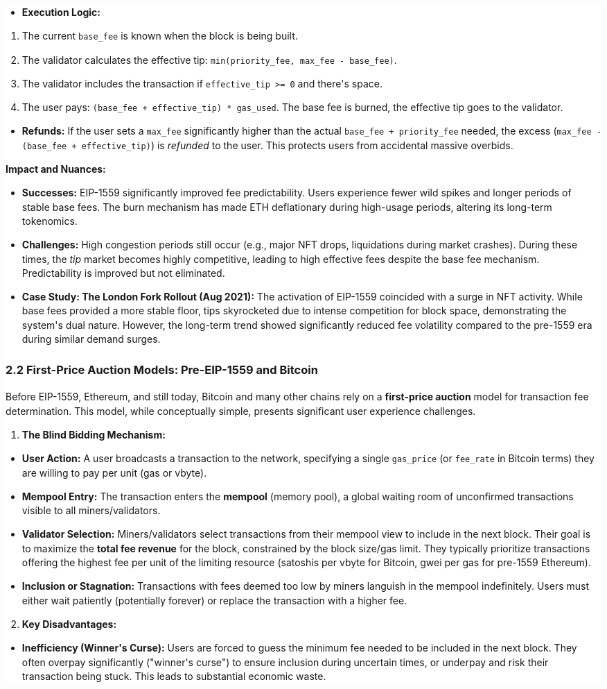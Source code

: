 *   **Execution Logic:**

1.  The current `base_fee` is known when the block is being built.

2.  The validator calculates the effective tip: `min(priority_fee, max_fee - base_fee)`.

3.  The validator includes the transaction if `effective_tip >= 0` and there's space.

4.  The user pays: `(base_fee + effective_tip) * gas_used`. The base fee is burned, the effective tip goes to the validator.

*   **Refunds:** If the user sets a `max_fee` significantly higher than the actual `base_fee + priority_fee` needed, the excess (`max_fee - (base_fee + effective_tip)`) is *refunded* to the user. This protects users from accidental massive overbids.

**Impact and Nuances:**

*   **Successes:** EIP-1559 significantly improved fee predictability. Users experience fewer wild spikes and longer periods of stable base fees. The burn mechanism has made ETH deflationary during high-usage periods, altering its long-term tokenomics.

*   **Challenges:** High congestion periods still occur (e.g., major NFT drops, liquidations during market crashes). During these times, the *tip* market becomes highly competitive, leading to high effective fees despite the base fee mechanism. Predictability is improved but not eliminated.

*   **Case Study: The London Fork Rollout (Aug 2021):** The activation of EIP-1559 coincided with a surge in NFT activity. While base fees provided a more stable floor, tips skyrocketed due to intense competition for block space, demonstrating the system's dual nature. However, the long-term trend showed significantly reduced fee volatility compared to the pre-1559 era during similar demand surges.

### 2.2 First-Price Auction Models: Pre-EIP-1559 and Bitcoin

Before EIP-1559, Ethereum, and still today, Bitcoin and many other chains rely on a **first-price auction** model for transaction fee determination. This model, while conceptually simple, presents significant user experience challenges.

1.  **The Blind Bidding Mechanism:**

*   **User Action:** A user broadcasts a transaction to the network, specifying a single `gas_price` (or `fee_rate` in Bitcoin terms) they are willing to pay per unit (gas or vbyte).

*   **Mempool Entry:** The transaction enters the **mempool** (memory pool), a global waiting room of unconfirmed transactions visible to all miners/validators.

*   **Validator Selection:** Miners/validators select transactions from their mempool view to include in the next block. Their goal is to maximize the **total fee revenue** for the block, constrained by the block size/gas limit. They typically prioritize transactions offering the highest fee per unit of the limiting resource (satoshis per vbyte for Bitcoin, gwei per gas for pre-1559 Ethereum).

*   **Inclusion or Stagnation:** Transactions with fees deemed too low by miners languish in the mempool indefinitely. Users must either wait patiently (potentially forever) or replace the transaction with a higher fee.

2.  **Key Disadvantages:**

*   **Inefficiency (Winner's Curse):** Users are forced to guess the minimum fee needed to be included in the next block. They often overpay significantly ("winner's curse") to ensure inclusion during uncertain times, or underpay and risk their transaction being stuck. This leads to substantial economic waste.
